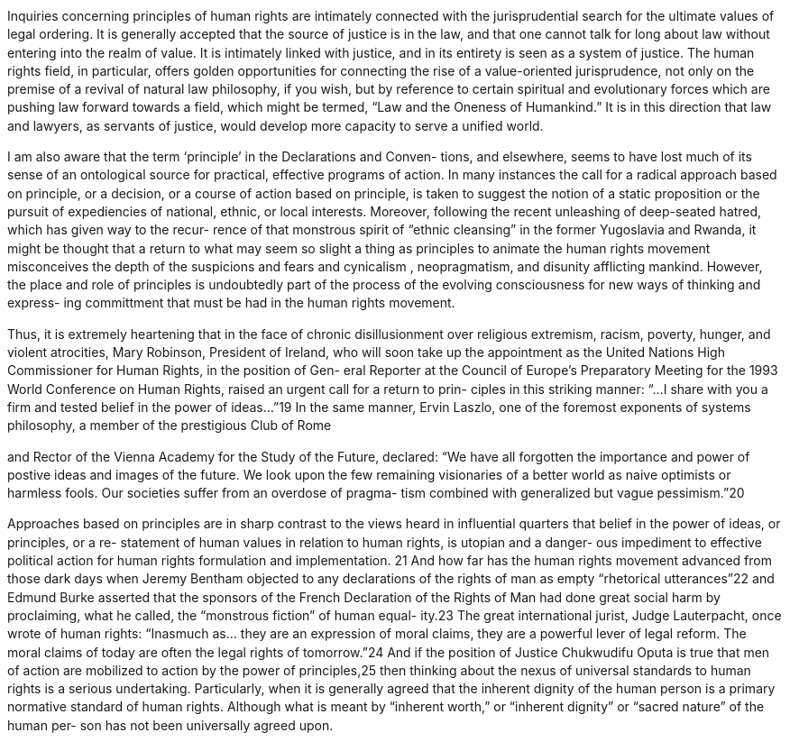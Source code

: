 Inquiries concerning principles of human rights are intimately connected
with the jurisprudential search for the ultimate values of legal ordering. It is
generally accepted that the source of justice is in the law, and that one cannot
talk for long about law without entering into the realm of value. It is intimately
linked with justice, and in its entirety is seen as a system of justice. The human
rights field, in particular, offers golden opportunities for connecting the rise
of a value-oriented jurisprudence, not only on the premise of a revival of
natural law philosophy, if you wish, but by reference to certain spiritual and
evolutionary forces which are pushing law forward towards a field, which might
be termed, “Law and the Oneness of Humankind.” It is in this direction that law
and lawyers, as servants of justice, would develop more capacity to serve a
unified world.

I am also aware that the term ‘principle’ in the Declarations and Conven-
tions, and elsewhere, seems to have lost much of its sense of an ontological
source for practical, effective programs of action. In many instances the call for
a radical approach based on principle, or a decision, or a course of action based
on principle, is taken to suggest the notion of a static proposition or the pursuit
of expediencies of national, ethnic, or local interests. Moreover, following the
recent unleashing of deep-seated hatred, which has given way to the recur-
rence of that monstrous spirit of “ethnic cleansing” in the former Yugoslavia and
Rwanda, it might be thought that a return to what may seem so slight a thing as
principles to animate the human rights movement misconceives the depth of
the suspicions and fears and cynicalism , neopragmatism, and disunity afflicting
mankind. However, the place and role of principles is undoubtedly part of the
process of the evolving consciousness for new ways of thinking and express-
ing committment that must be had in the human rights movement.

Thus, it is extremely heartening that in the face of chronic disillusionment
over religious extremism, racism, poverty, hunger, and violent atrocities, Mary
Robinson, President of Ireland, who will soon take up the appointment as the
United Nations High Commissioner for Human Rights, in the position of Gen-
eral Reporter at the Council of Europe’s Preparatory Meeting for the 1993
World Conference on Human Rights, raised an urgent call for a return to prin-
ciples in this striking manner: “…I share with you a firm and tested belief in
the power of ideas…”19 In the same manner, Ervin Laszlo, one of the foremost
exponents of systems philosophy, a member of the prestigious Club of Rome

and Rector of the Vienna Academy for the Study of the Future, declared: “We
have all forgotten the importance and power of postive ideas and images of the
future. We look upon the few remaining visionaries of a better world as naive
optimists or harmless fools. Our societies suffer from an overdose of pragma-
tism combined with generalized but vague pessimism.”20

Approaches based on principles are in sharp contrast to the views heard in
influential quarters that belief in the power of ideas, or principles, or a re-
statement of human values in relation to human rights, is utopian and a danger-
ous impediment to effective political action for human rights formulation and
implementation. 21 And how far has the human rights movement advanced from
those dark days when Jeremy Bentham objected to any declarations of the rights
of man as empty “rhetorical utterances”22 and Edmund Burke asserted that the
sponsors of the French Declaration of the Rights of Man had done great social
harm by proclaiming, what he called, the “monstrous fiction” of human equal-
ity.23 The great international jurist, Judge Lauterpacht, once wrote of human rights:
“Inasmuch as… they are an expression of moral claims, they are a powerful
lever of legal reform. The moral claims of today are often the legal rights of
tomorrow.”24 And if the position of Justice Chukwudifu Oputa is true that men
of action are mobilized to action by the power of principles,25 then thinking
about the nexus of universal standards to human rights is a serious undertaking.
Particularly, when it is generally agreed that the inherent dignity of the human
person is a primary normative standard of human rights. Although what is meant
by “inherent worth,” or “inherent dignity” or “sacred nature” of the human per-
son has not been universally agreed upon.
